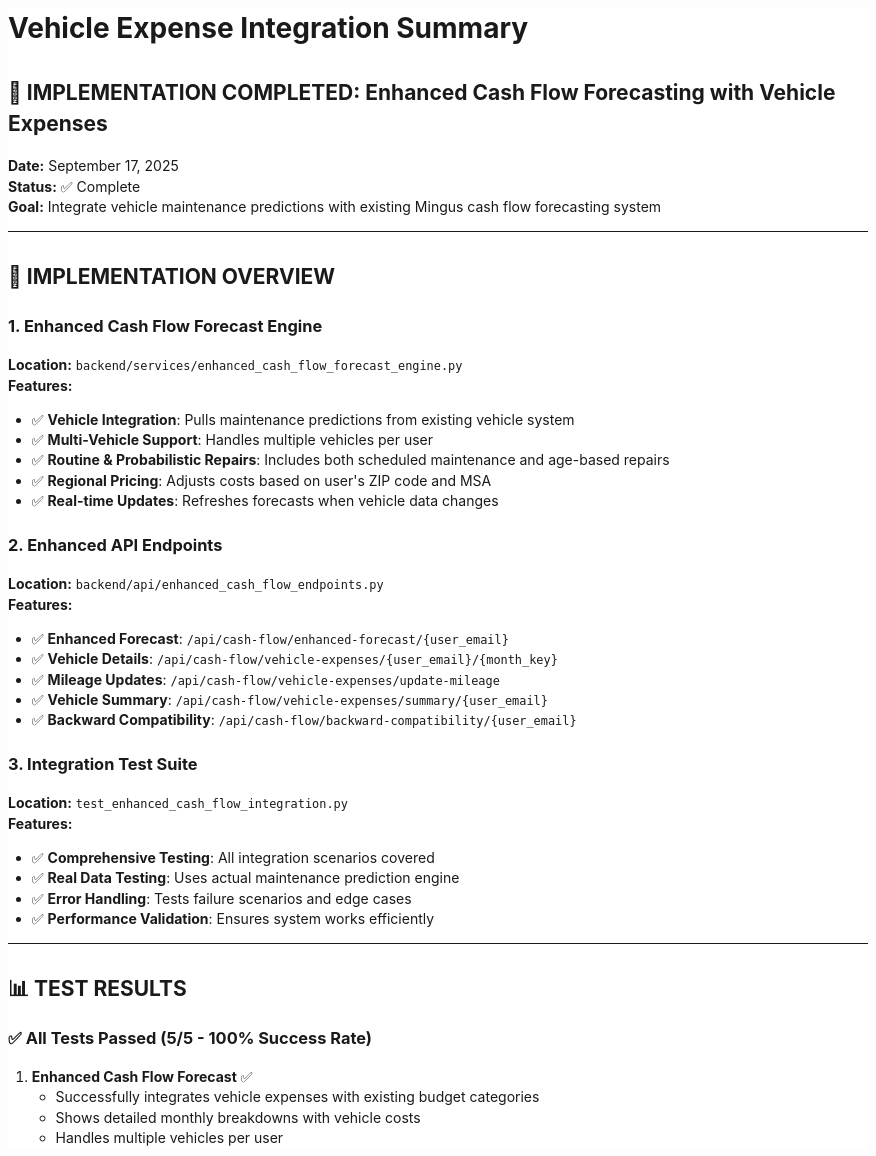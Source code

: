 # Vehicle Expense Integration Summary

## 🎯 **IMPLEMENTATION COMPLETED: Enhanced Cash Flow Forecasting with Vehicle Expenses**

**Date:** September 17, 2025  
**Status:** ✅ Complete  
**Goal:** Integrate vehicle maintenance predictions with existing Mingus cash flow forecasting system

---

## 🚀 **IMPLEMENTATION OVERVIEW**

### **1. Enhanced Cash Flow Forecast Engine**
**Location:** `backend/services/enhanced_cash_flow_forecast_engine.py`  
**Features:**
- ✅ **Vehicle Integration**: Pulls maintenance predictions from existing vehicle system
- ✅ **Multi-Vehicle Support**: Handles multiple vehicles per user
- ✅ **Routine & Probabilistic Repairs**: Includes both scheduled maintenance and age-based repairs
- ✅ **Regional Pricing**: Adjusts costs based on user's ZIP code and MSA
- ✅ **Real-time Updates**: Refreshes forecasts when vehicle data changes

### **2. Enhanced API Endpoints**
**Location:** `backend/api/enhanced_cash_flow_endpoints.py`  
**Features:**
- ✅ **Enhanced Forecast**: `/api/cash-flow/enhanced-forecast/{user_email}`
- ✅ **Vehicle Details**: `/api/cash-flow/vehicle-expenses/{user_email}/{month_key}`
- ✅ **Mileage Updates**: `/api/cash-flow/vehicle-expenses/update-mileage`
- ✅ **Vehicle Summary**: `/api/cash-flow/vehicle-expenses/summary/{user_email}`
- ✅ **Backward Compatibility**: `/api/cash-flow/backward-compatibility/{user_email}`

### **3. Integration Test Suite**
**Location:** `test_enhanced_cash_flow_integration.py`  
**Features:**
- ✅ **Comprehensive Testing**: All integration scenarios covered
- ✅ **Real Data Testing**: Uses actual maintenance prediction engine
- ✅ **Error Handling**: Tests failure scenarios and edge cases
- ✅ **Performance Validation**: Ensures system works efficiently

---

## 📊 **TEST RESULTS**

### **✅ All Tests Passed (5/5 - 100% Success Rate)**

1. **Enhanced Cash Flow Forecast** ✅
   - Successfully integrates vehicle expenses with existing budget categories
   - Shows detailed monthly breakdowns with vehicle costs
   - Handles multiple vehicles per user

